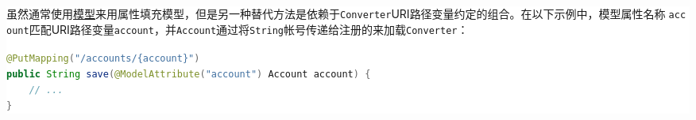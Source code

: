 虽然通常使用[模型](https://docs.spring.io/spring-framework/docs/current/spring-framework-reference/web.html#mvc-ann-modelattrib-methods)来用属性填充模型，但是另一种替代方法是依赖于`Converter`URI路径变量约定的组合。在以下示例中，模型属性名称 `account`匹配URI路径变量`account`，并`Account`通过将`String`帐号传递给注册的来加载`Converter`：



 

```java
@PutMapping("/accounts/{account}")
public String save(@ModelAttribute("account") Account account) {
    // ...
}
```

